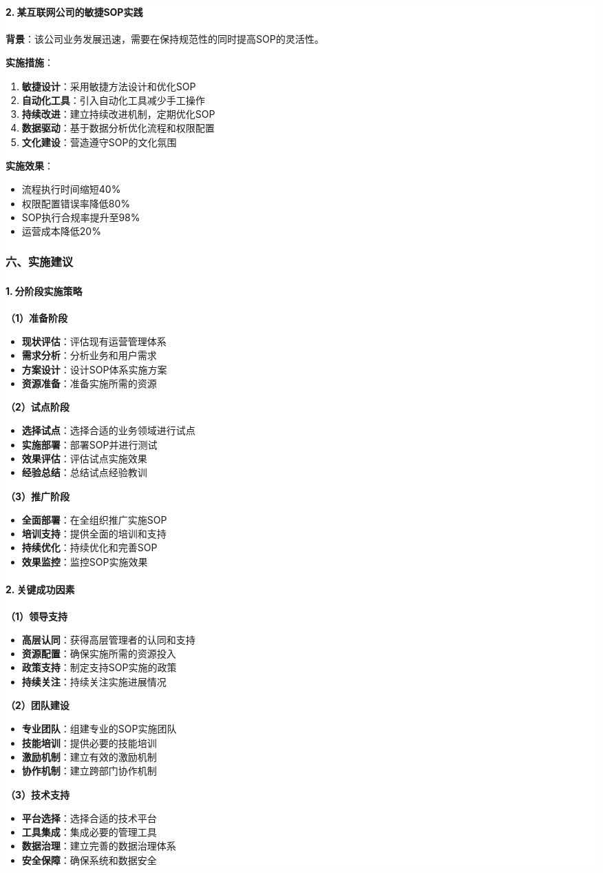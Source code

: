#### 2. 某互联网公司的敏捷SOP实践

**背景**：该公司业务发展迅速，需要在保持规范性的同时提高SOP的灵活性。

**实施措施**：
1. **敏捷设计**：采用敏捷方法设计和优化SOP
2. **自动化工具**：引入自动化工具减少手工操作
3. **持续改进**：建立持续改进机制，定期优化SOP
4. **数据驱动**：基于数据分析优化流程和权限配置
5. **文化建设**：营造遵守SOP的文化氛围

**实施效果**：
- 流程执行时间缩短40%
- 权限配置错误率降低80%
- SOP执行合规率提升至98%
- 运营成本降低20%

### 六、实施建议

#### 1. 分阶段实施策略

**（1）准备阶段**
- **现状评估**：评估现有运营管理体系
- **需求分析**：分析业务和用户需求
- **方案设计**：设计SOP体系实施方案
- **资源准备**：准备实施所需的资源

**（2）试点阶段**
- **选择试点**：选择合适的业务领域进行试点
- **实施部署**：部署SOP并进行测试
- **效果评估**：评估试点实施效果
- **经验总结**：总结试点经验教训

**（3）推广阶段**
- **全面部署**：在全组织推广实施SOP
- **培训支持**：提供全面的培训和支持
- **持续优化**：持续优化和完善SOP
- **效果监控**：监控SOP实施效果

#### 2. 关键成功因素

**（1）领导支持**
- **高层认同**：获得高层管理者的认同和支持
- **资源配置**：确保实施所需的资源投入
- **政策支持**：制定支持SOP实施的政策
- **持续关注**：持续关注实施进展情况

**（2）团队建设**
- **专业团队**：组建专业的SOP实施团队
- **技能培训**：提供必要的技能培训
- **激励机制**：建立有效的激励机制
- **协作机制**：建立跨部门协作机制

**（3）技术支持**
- **平台选择**：选择合适的技术平台
- **工具集成**：集成必要的管理工具
- **数据治理**：建立完善的数据治理体系
- **安全保障**：确保系统和数据安全

